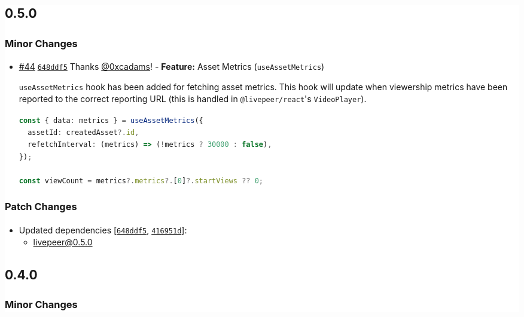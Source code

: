 ## 0.5.0

### Minor Changes

- [#44](https://github.com/livepeer/livepeer.js/pull/44) [`648ddf5`](https://github.com/livepeer/livepeer.js/commit/648ddf528e9bc9250458e0c5f5140aa3f41878f0) Thanks [@0xcadams](https://github.com/0xcadams)! - **Feature:** Asset Metrics (`useAssetMetrics`)

  `useAssetMetrics` hook has been added for fetching asset metrics. This hook will update
  when viewership metrics have been reported to the correct reporting URL (this is handled in
  `@livepeer/react`'s `VideoPlayer`).

  ```typescript
  const { data: metrics } = useAssetMetrics({
    assetId: createdAsset?.id,
    refetchInterval: (metrics) => (!metrics ? 30000 : false),
  });

  const viewCount = metrics?.metrics?.[0]?.startViews ?? 0;
  ```

### Patch Changes

- Updated dependencies [[`648ddf5`](https://github.com/livepeer/livepeer.js/commit/648ddf528e9bc9250458e0c5f5140aa3f41878f0), [`416951d`](https://github.com/livepeer/livepeer.js/commit/416951d03c42e7bba1bbfa535a91e5f277130e5f)]:
  - livepeer@0.5.0

## 0.4.0

### Minor Changes

